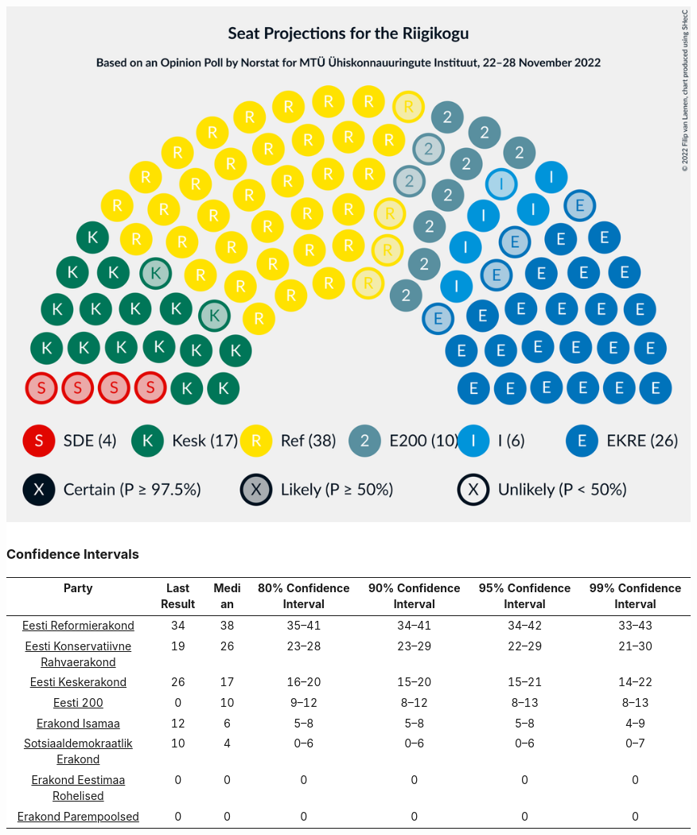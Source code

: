 ![Graph with seating plan not yet produced](2022-11-28-Norstat-seating-plan.png "Seating Plan")

### Confidence Intervals

| Party | Last Result | Median | 80% Confidence Interval | 90% Confidence Interval | 95% Confidence Interval | 99% Confidence Interval |
|:-----:|:-----------:|:------:|:-----------------------:|:-----------------------:|:-----------------------:|:-----------------------:|
| <a href="#eesti-reformierakond">Eesti Reformierakond</a> | 34 | 38 | 35–41 |34–41 |34–42 |33–43 |
| <a href="#eesti-konservatiivne-rahvaerakond">Eesti Konservatiivne Rahvaerakond</a> | 19 | 26 | 23–28 |23–29 |22–29 |21–30 |
| <a href="#eesti-keskerakond">Eesti Keskerakond</a> | 26 | 17 | 16–20 |15–20 |15–21 |14–22 |
| <a href="#eesti-200">Eesti 200</a> | 0 | 10 | 9–12 |8–12 |8–13 |8–13 |
| <a href="#erakond-isamaa">Erakond Isamaa</a> | 12 | 6 | 5–8 |5–8 |5–8 |4–9 |
| <a href="#sotsiaaldemokraatlik-erakond">Sotsiaaldemokraatlik Erakond</a> | 10 | 4 | 0–6 |0–6 |0–6 |0–7 |
| <a href="#erakond-eestimaa-rohelised">Erakond Eestimaa Rohelised</a> | 0 | 0 | 0 |0 |0 |0 |
| <a href="#erakond-parempoolsed">Erakond Parempoolsed</a> | 0 | 0 | 0 |0 |0 |0 |
